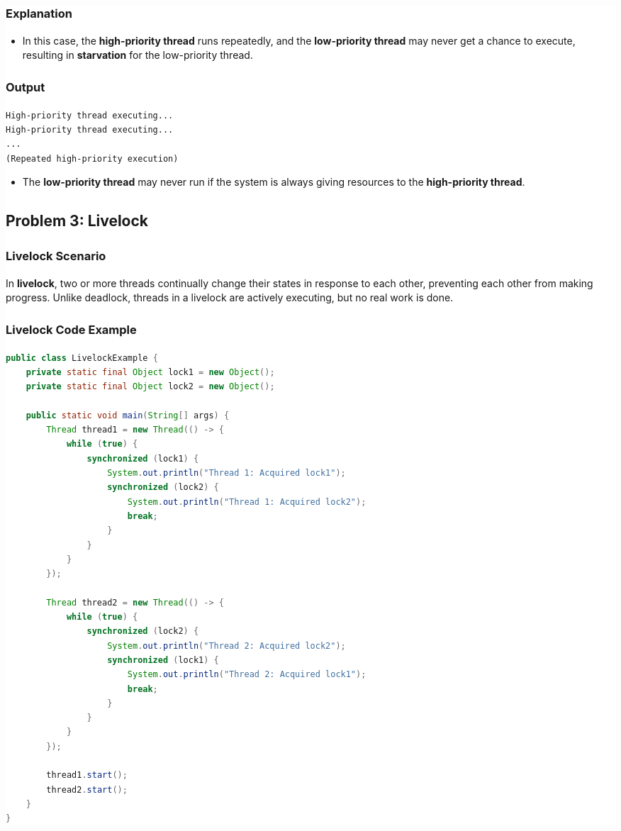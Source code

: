 ### Explanation

- In this case, the **high-priority thread** runs repeatedly, and the **low-priority thread** may never get a chance to execute, resulting in **starvation** for the low-priority thread.

### Output

```
High-priority thread executing...
High-priority thread executing...
...
(Repeated high-priority execution)
```

- The **low-priority thread** may never run if the system is always giving resources to the **high-priority thread**.

## Problem 3: Livelock

### Livelock Scenario

In **livelock**, two or more threads continually change their states in response to each other, preventing each other from making progress. Unlike deadlock, threads in a livelock are actively executing, but no real work is done.

### Livelock Code Example

```java
public class LivelockExample {
    private static final Object lock1 = new Object();
    private static final Object lock2 = new Object();

    public static void main(String[] args) {
        Thread thread1 = new Thread(() -> {
            while (true) {
                synchronized (lock1) {
                    System.out.println("Thread 1: Acquired lock1");
                    synchronized (lock2) {
                        System.out.println("Thread 1: Acquired lock2");
                        break;
                    }
                }
            }
        });

        Thread thread2 = new Thread(() -> {
            while (true) {
                synchronized (lock2) {
                    System.out.println("Thread 2: Acquired lock2");
                    synchronized (lock1) {
                        System.out.println("Thread 2: Acquired lock1");
                        break;
                    }
                }
            }
        });

        thread1.start();
        thread2.start();
    }
}
```
